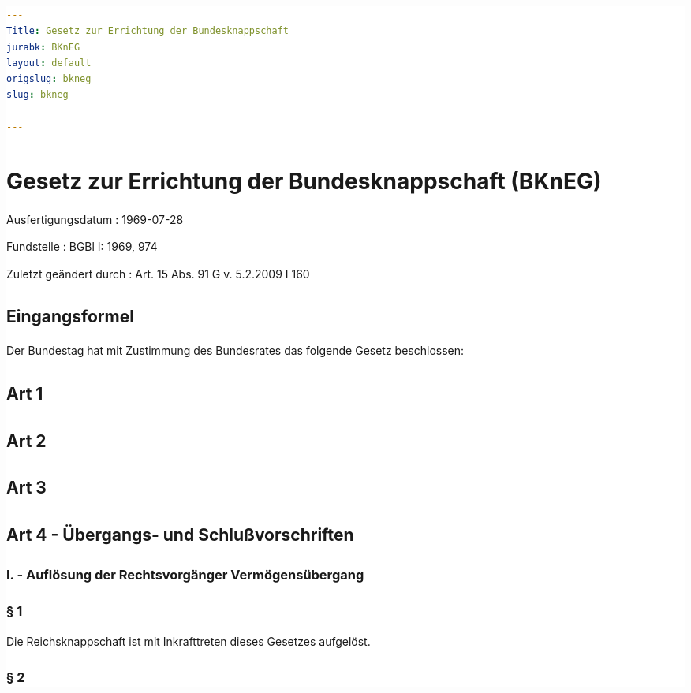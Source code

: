 ```yaml
---
Title: Gesetz zur Errichtung der Bundesknappschaft
jurabk: BKnEG
layout: default
origslug: bkneg
slug: bkneg

---
```


# Gesetz zur Errichtung der Bundesknappschaft (BKnEG)

Ausfertigungsdatum
:   1969-07-28

Fundstelle
:   BGBl I: 1969, 974

Zuletzt geändert durch
:   Art. 15 Abs. 91 G v. 5.2.2009 I 160


## Eingangsformel

Der Bundestag hat mit Zustimmung des Bundesrates das folgende Gesetz
beschlossen:


## Art 1



## Art 2



## Art 3



## Art 4 - Übergangs- und Schlußvorschriften



### I. - Auflösung der Rechtsvorgänger Vermögensübergang



### § 1

Die Reichsknappschaft ist mit Inkrafttreten dieses Gesetzes aufgelöst.


### § 2
